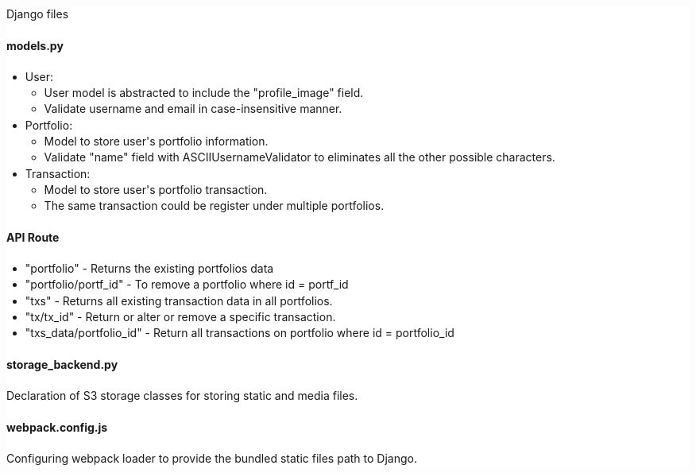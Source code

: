 Django files

#### models.py

- User:
  - User model is abstracted to include the "profile_image" field.
  - Validate username and email in case-insensitive manner.
- Portfolio:
  - Model to store user's portfolio information.
  - Validate "name" field with ASCIIUsernameValidator to eliminates all the other possible characters.
- Transaction:
  - Model to store user's portfolio transaction.
  - The same transaction could be register under multiple portfolios.

#### API Route

- "portfolio" - Returns the existing portfolios data
- "portfolio/portf_id" - To remove a portfolio where id = portf_id
- "txs" - Returns all existing transaction data in all portfolios.
- "tx/tx_id" - Return or alter or remove a specific transaction.
- "txs_data/portfolio_id" - Return all transactions on portfolio where id = portfolio_id

#### storage_backend.py

Declaration of S3 storage classes for storing static and media files.

#### webpack.config.js

Configuring webpack loader to provide the bundled static files path to Django.
